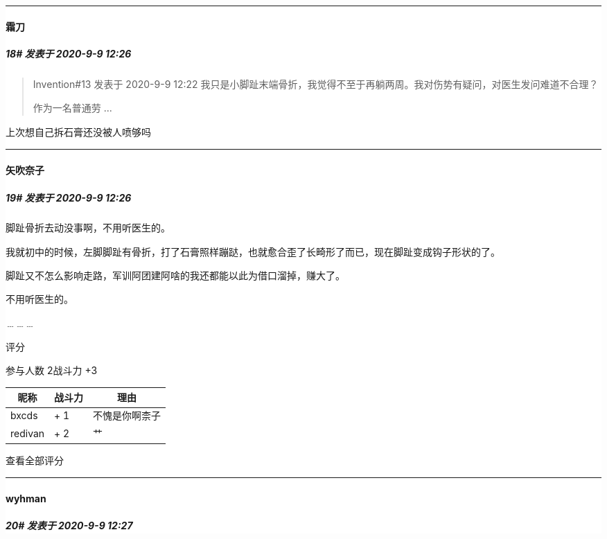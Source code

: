 


-----

####  霜刀  
##### 18#       发表于 2020-9-9 12:26



<blockquote>Invention#13 发表于 2020-9-9 12:22
我只是小脚趾末端骨折，我觉得不至于再躺两周。我对伤势有疑问，对医生发问难道不合理？

作为一名普通劳 ...</blockquote>
上次想自己拆石膏还没被人喷够吗







-----

####  矢吹奈子  
##### 19#       发表于 2020-9-9 12:26




脚趾骨折去动没事啊，不用听医生的。

我就初中的时候，左脚脚趾有骨折，打了石膏照样蹦跶，也就愈合歪了长畸形了而已，现在脚趾变成钩子形状的了。

脚趾又不怎么影响走路，军训阿团建阿啥的我还都能以此为借口溜掉，赚大了。

不用听医生的。



﹍﹍﹍

评分





 参与人数 2战斗力 +3

|昵称|战斗力|理由|
|----|---|---|
| bxcds| + 1|不愧是你啊柰子|
| redivan| + 2|艹|



查看全部评分






-----

####  wyhman  
##### 20#       发表于 2020-9-9 12:27
